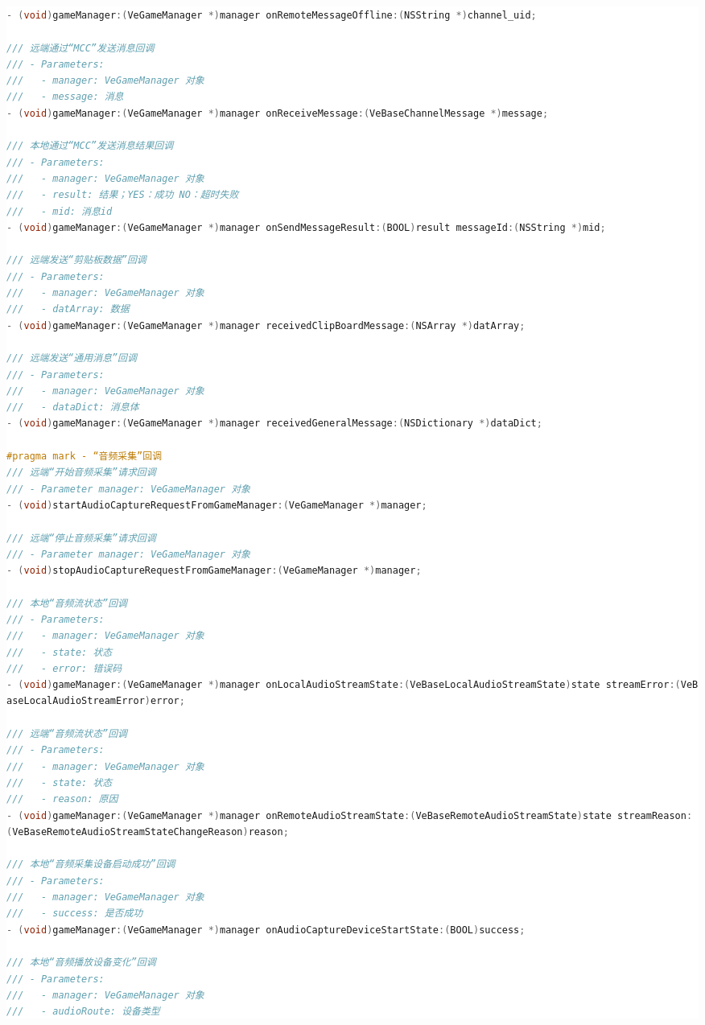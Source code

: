 ```objectivec
- (void)gameManager:(VeGameManager *)manager onRemoteMessageOffline:(NSString *)channel_uid;

/// 远端通过“MCC”发送消息回调
/// - Parameters:
///   - manager: VeGameManager 对象
///   - message: 消息
- (void)gameManager:(VeGameManager *)manager onReceiveMessage:(VeBaseChannelMessage *)message;

/// 本地通过“MCC”发送消息结果回调
/// - Parameters:
///   - manager: VeGameManager 对象
///   - result: 结果；YES：成功 NO：超时失败
///   - mid: 消息id
- (void)gameManager:(VeGameManager *)manager onSendMessageResult:(BOOL)result messageId:(NSString *)mid;

/// 远端发送“剪贴板数据”回调
/// - Parameters:
///   - manager: VeGameManager 对象
///   - datArray: 数据
- (void)gameManager:(VeGameManager *)manager receivedClipBoardMessage:(NSArray *)datArray;

/// 远端发送“通用消息”回调
/// - Parameters:
///   - manager: VeGameManager 对象
///   - dataDict: 消息体
- (void)gameManager:(VeGameManager *)manager receivedGeneralMessage:(NSDictionary *)dataDict;

#pragma mark - “音频采集”回调
/// 远端“开始音频采集”请求回调
/// - Parameter manager: VeGameManager 对象
- (void)startAudioCaptureRequestFromGameManager:(VeGameManager *)manager;

/// 远端“停止音频采集”请求回调
/// - Parameter manager: VeGameManager 对象
- (void)stopAudioCaptureRequestFromGameManager:(VeGameManager *)manager;

/// 本地“音频流状态”回调
/// - Parameters:
///   - manager: VeGameManager 对象
///   - state: 状态
///   - error: 错误码
- (void)gameManager:(VeGameManager *)manager onLocalAudioStreamState:(VeBaseLocalAudioStreamState)state streamError:(VeBaseLocalAudioStreamError)error;

/// 远端“音频流状态”回调
/// - Parameters:
///   - manager: VeGameManager 对象
///   - state: 状态
///   - reason: 原因
- (void)gameManager:(VeGameManager *)manager onRemoteAudioStreamState:(VeBaseRemoteAudioStreamState)state streamReason:(VeBaseRemoteAudioStreamStateChangeReason)reason;

/// 本地“音频采集设备启动成功”回调
/// - Parameters:
///   - manager: VeGameManager 对象
///   - success: 是否成功
- (void)gameManager:(VeGameManager *)manager onAudioCaptureDeviceStartState:(BOOL)success;

/// 本地“音频播放设备变化”回调
/// - Parameters:
///   - manager: VeGameManager 对象
///   - audioRoute: 设备类型
```